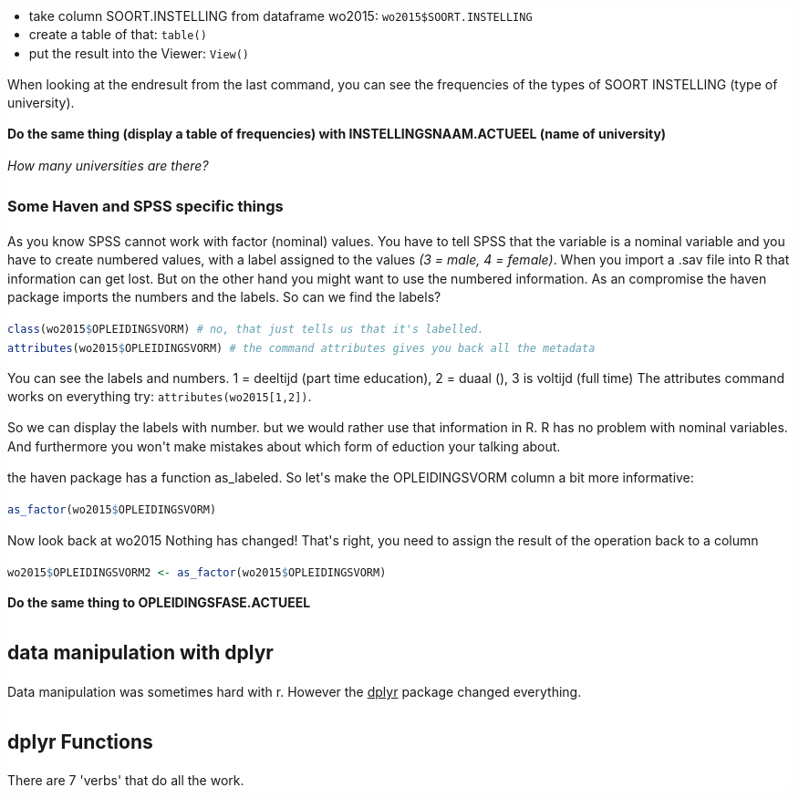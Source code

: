 - take column SOORT.INSTELLING from dataframe wo2015: `wo2015$SOORT.INSTELLING`
- create a table of that: `table()`
- put the result into the Viewer: `View()`

When looking at the endresult from the last command, you can see the frequencies of the types of SOORT INSTELLING (type of university).

**Do the same thing (display a table of frequencies) with INSTELLINGSNAAM.ACTUEEL (name of university)**

*How many universities are there?*

### Some Haven and SPSS specific things
As you know SPSS cannot work with factor (nominal) values.
You have to tell SPSS that the variable is a nominal variable
and you have to create numbered values, with a label assigned to the values *(3 = male, 4 = female)*.
When you import a .sav file into R that information can get lost. But on the other hand you might want to use the numbered information. As an compromise the haven package imports the numbers and the labels. So can we find the labels?

```r
class(wo2015$OPLEIDINGSVORM) # no, that just tells us that it's labelled. 
attributes(wo2015$OPLEIDINGSVORM) # the command attributes gives you back all the metadata
```

You can see the labels and numbers. 1 = deeltijd (part time education),
2 = duaal (), 3 is voltijd (full time)
The attributes command works on everything try: `attributes(wo2015[1,2])`.
 
So we can display the labels with number. but we would rather use that information
in R. R has no problem with nominal variables. And furthermore you won't make
mistakes about which form of eduction your talking about.

the haven package has a function as_labeled. So let's make the OPLEIDINGSVORM column a bit more informative:
```r
as_factor(wo2015$OPLEIDINGSVORM) 
``` 
Now look back at wo2015
Nothing has changed!
That's right, you need to assign the result of the operation back to a column

```r
wo2015$OPLEIDINGSVORM2 <- as_factor(wo2015$OPLEIDINGSVORM) 
```
**Do the same thing to OPLEIDINGSFASE.ACTUEEL**


## data manipulation with dplyr
Data manipulation was sometimes hard with r. However the [dplyr](https://cran.rstudio.com/web/packages/dplyr/vignettes/introduction.html "Dplyr is a package for manipulating dataframes. this link is an introduction by the creator") package changed everything.  

## dplyr Functions
There are 7 'verbs' that do all the work.


[3]: <https://www.duo.nl/open_onderwijsdata/databestanden/ho/Ingeschreven/wo_ingeschr/Ingeschrevenen_wo1.jsp > "Because this was the first dataset I found, but this dataset is actually useful for me in my work as well"
[1]: <https://stat545-ubc.github.io/block009_dplyr-intro.html](https://stat545-ubc.github.io/block009_dplyr-intro.html>